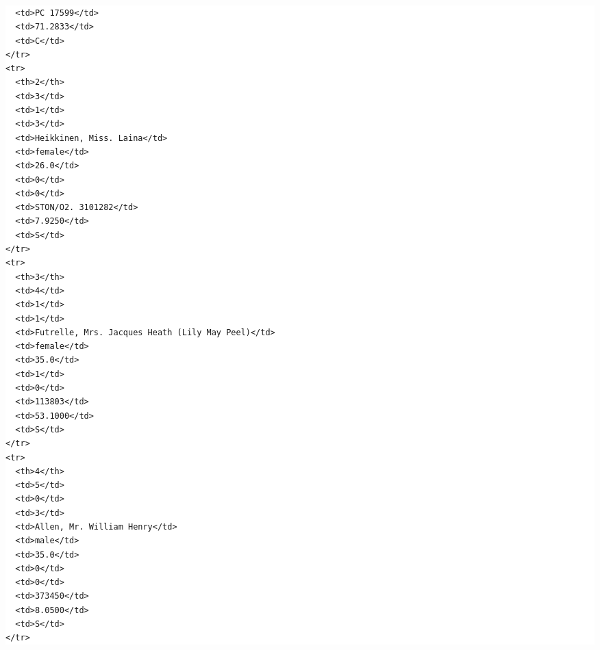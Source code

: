       <td>PC 17599</td>
      <td>71.2833</td>
      <td>C</td>
    </tr>
    <tr>
      <th>2</th>
      <td>3</td>
      <td>1</td>
      <td>3</td>
      <td>Heikkinen, Miss. Laina</td>
      <td>female</td>
      <td>26.0</td>
      <td>0</td>
      <td>0</td>
      <td>STON/O2. 3101282</td>
      <td>7.9250</td>
      <td>S</td>
    </tr>
    <tr>
      <th>3</th>
      <td>4</td>
      <td>1</td>
      <td>1</td>
      <td>Futrelle, Mrs. Jacques Heath (Lily May Peel)</td>
      <td>female</td>
      <td>35.0</td>
      <td>1</td>
      <td>0</td>
      <td>113803</td>
      <td>53.1000</td>
      <td>S</td>
    </tr>
    <tr>
      <th>4</th>
      <td>5</td>
      <td>0</td>
      <td>3</td>
      <td>Allen, Mr. William Henry</td>
      <td>male</td>
      <td>35.0</td>
      <td>0</td>
      <td>0</td>
      <td>373450</td>
      <td>8.0500</td>
      <td>S</td>
    </tr>
  </tbody>
</table>
</div>


